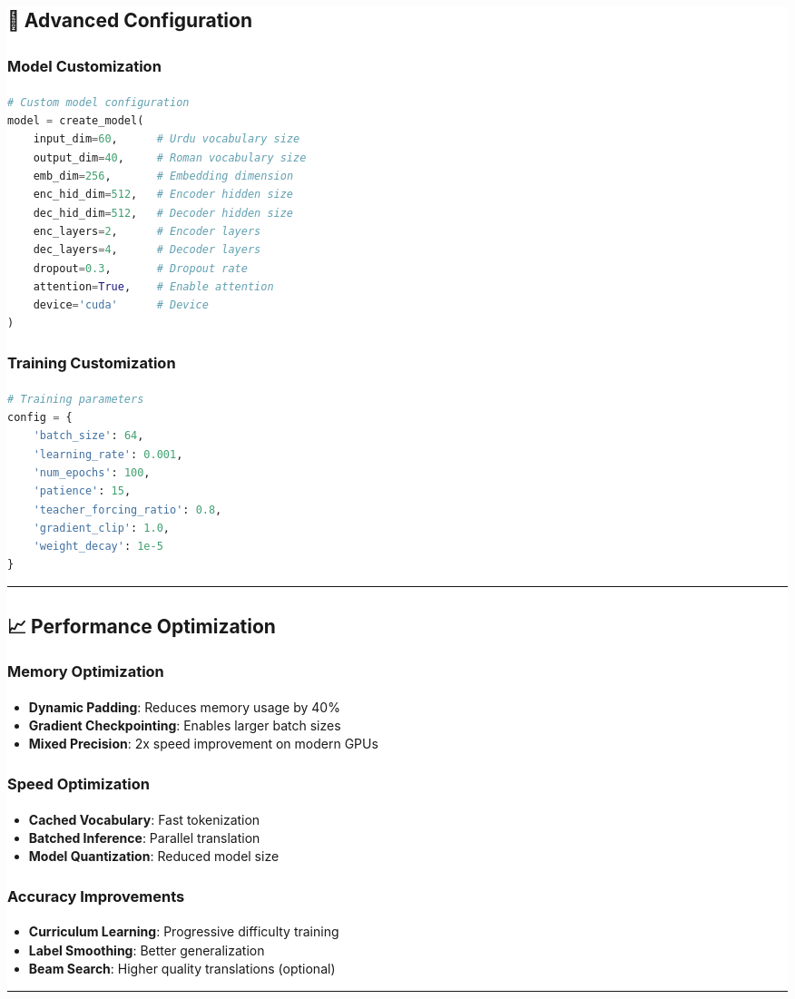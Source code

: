 
## 🔧 Advanced Configuration

### **Model Customization**
```python
# Custom model configuration
model = create_model(
    input_dim=60,      # Urdu vocabulary size
    output_dim=40,     # Roman vocabulary size
    emb_dim=256,       # Embedding dimension
    enc_hid_dim=512,   # Encoder hidden size
    dec_hid_dim=512,   # Decoder hidden size
    enc_layers=2,      # Encoder layers
    dec_layers=4,      # Decoder layers
    dropout=0.3,       # Dropout rate
    attention=True,    # Enable attention
    device='cuda'      # Device
)
```

### **Training Customization**
```python
# Training parameters
config = {
    'batch_size': 64,
    'learning_rate': 0.001,
    'num_epochs': 100,
    'patience': 15,
    'teacher_forcing_ratio': 0.8,
    'gradient_clip': 1.0,
    'weight_decay': 1e-5
}
```

---

## 📈 Performance Optimization

### **Memory Optimization**
- **Dynamic Padding**: Reduces memory usage by 40%
- **Gradient Checkpointing**: Enables larger batch sizes
- **Mixed Precision**: 2x speed improvement on modern GPUs

### **Speed Optimization**
- **Cached Vocabulary**: Fast tokenization
- **Batched Inference**: Parallel translation
- **Model Quantization**: Reduced model size

### **Accuracy Improvements**
- **Curriculum Learning**: Progressive difficulty training
- **Label Smoothing**: Better generalization
- **Beam Search**: Higher quality translations (optional)

---
